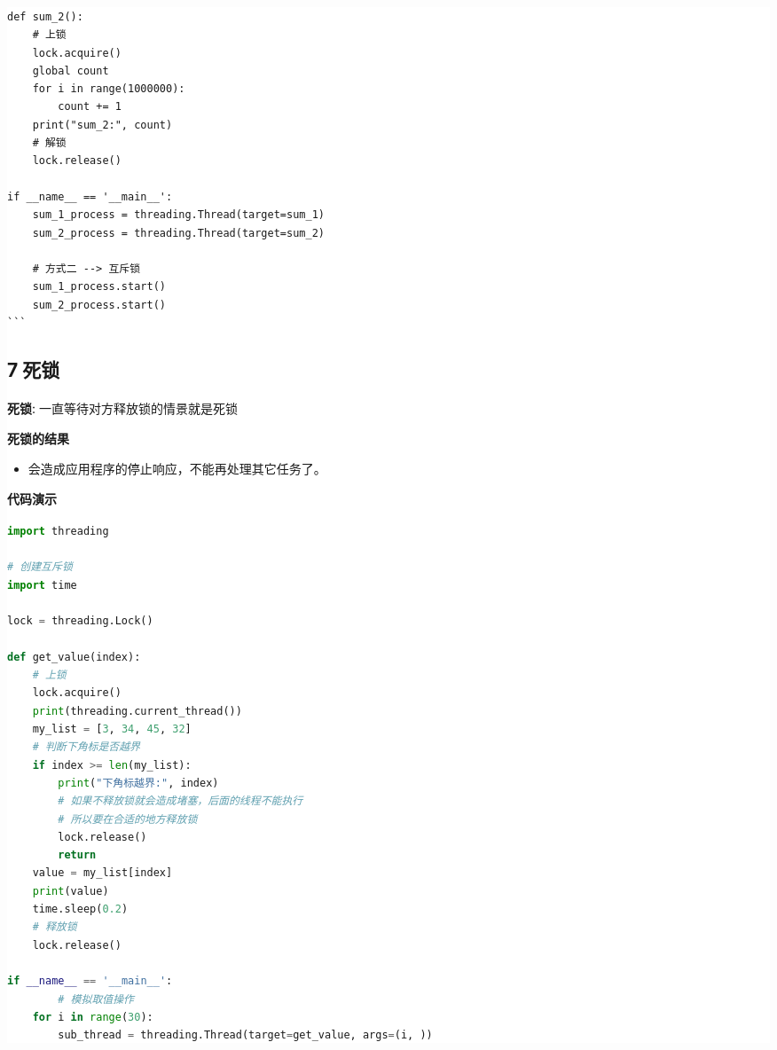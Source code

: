     def sum_2():
        # 上锁
        lock.acquire()
        global count
        for i in range(1000000):
            count += 1
        print("sum_2:", count)
        # 解锁
        lock.release()
    
    if __name__ == '__main__':
        sum_1_process = threading.Thread(target=sum_1)
        sum_2_process = threading.Thread(target=sum_2)
        
        # 方式二 --> 互斥锁
        sum_1_process.start()
        sum_2_process.start()
    ```





## 7	死锁

**死锁**: 一直等待对方释放锁的情景就是死锁

**死锁的结果**

-   会造成应用程序的停止响应，不能再处理其它任务了。

**代码演示**

```python
import threading

# 创建互斥锁
import time

lock = threading.Lock()

def get_value(index):
    # 上锁
    lock.acquire()
    print(threading.current_thread())
    my_list = [3, 34, 45, 32]
    # 判断下角标是否越界
    if index >= len(my_list):
        print("下角标越界:", index)
        # 如果不释放锁就会造成堵塞，后面的线程不能执行
        # 所以要在合适的地方释放锁
        lock.release()
        return
    value = my_list[index]
    print(value)
    time.sleep(0.2)
    # 释放锁
    lock.release()

if __name__ == '__main__':
        # 模拟取值操作
    for i in range(30):
        sub_thread = threading.Thread(target=get_value, args=(i, ))
```